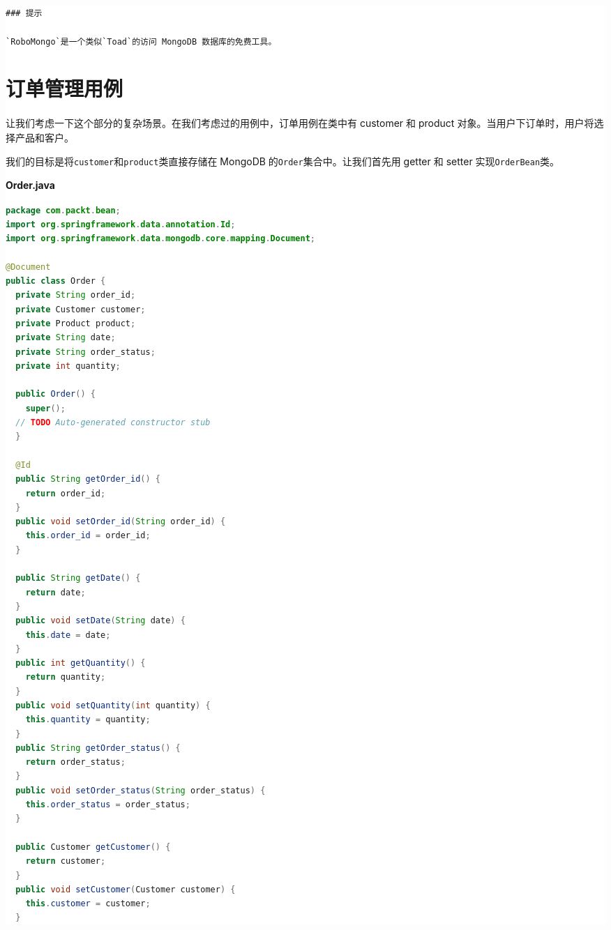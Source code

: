     ### 提示

    `RoboMongo`是一个类似`Toad`的访问 MongoDB 数据库的免费工具。

# 订单管理用例

让我们考虑一下这个部分的复杂场景。在我们考虑过的用例中，订单用例在类中有 customer 和 product 对象。当用户下订单时，用户将选择产品和客户。

我们的目标是将`customer`和`product`类直接存储在 MongoDB 的`Order`集合中。让我们首先用 getter 和 setter 实现`OrderBean`类。

**Order.java**

```java
package com.packt.bean;
import org.springframework.data.annotation.Id;
import org.springframework.data.mongodb.core.mapping.Document;

@Document
public class Order {
  private String order_id;
  private Customer customer;
  private Product product;
  private String date;
  private String order_status;
  private int quantity;

  public Order() {
    super();
  // TODO Auto-generated constructor stub
  }

  @Id
  public String getOrder_id() {
    return order_id;
  }
  public void setOrder_id(String order_id) {
    this.order_id = order_id;
  }

  public String getDate() {
    return date;
  }
  public void setDate(String date) {
    this.date = date;
  }
  public int getQuantity() {
    return quantity;
  }
  public void setQuantity(int quantity) {
    this.quantity = quantity;
  }
  public String getOrder_status() {
    return order_status;
  }
  public void setOrder_status(String order_status) {
    this.order_status = order_status;
  }

  public Customer getCustomer() {
    return customer;
  }
  public void setCustomer(Customer customer) {
    this.customer = customer;
  }
```